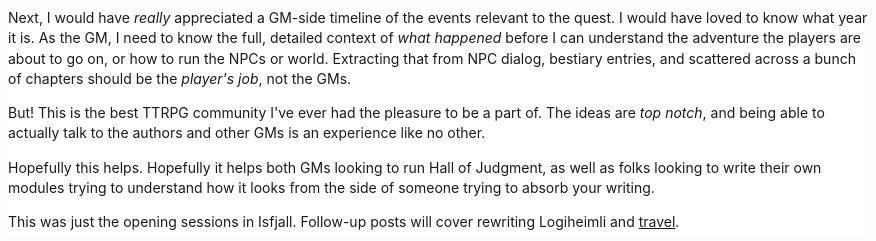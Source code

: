 Next, I would have *really* appreciated a GM-side timeline of the events
relevant to the quest. I would have loved to know what year it is. As the GM, I
need to know the full, detailed context of *what happened* before I can
understand the adventure the players are about to go on, or how to run the NPCs
or world. Extracting that from NPC dialog, bestiary entries, and scattered
across a bunch of chapters should be the *player's job*, not the GMs.

But! This is the best TTRPG community I've ever had the pleasure to be a part
of. The ideas are *top notch*, and being able to actually talk to the authors
and other GMs is an experience like no other.

Hopefully this helps. Hopefully it helps both GMs looking to run Hall of
Judgment, as well as folks looking to write their own modules trying to
understand how it looks from the side of someone trying to absorb your writing.

This was just the opening sessions in Isfjall. Follow-up posts will cover
rewriting Logiheimli and [travel](/posts/rewriting-travel).
